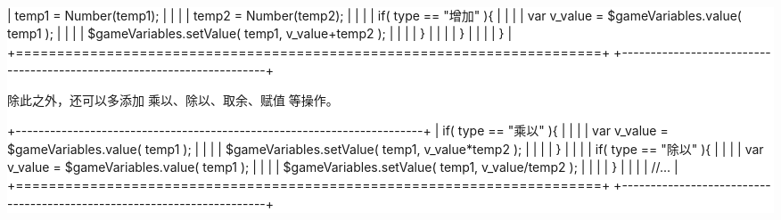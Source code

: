 | temp1 = Number(temp1);                                                |
|                                                                       |
| temp2 = Number(temp2);                                                |
|                                                                       |
| if( type == \"增加\" ){                                               |
|                                                                       |
| var v_value = \$gameVariables.value( temp1 );                         |
|                                                                       |
| \$gameVariables.setValue( temp1, v_value+temp2 );                     |
|                                                                       |
| }                                                                     |
|                                                                       |
| }                                                                     |
|                                                                       |
| }                                                                     |
+=======================================================================+
+-----------------------------------------------------------------------+

除此之外，还可以多添加 乘以、除以、取余、赋值 等操作。

+-----------------------------------------------------------------------+
| if( type == \"乘以\" ){                                               |
|                                                                       |
| var v_value = \$gameVariables.value( temp1 );                         |
|                                                                       |
| \$gameVariables.setValue( temp1, v_value\*temp2 );                    |
|                                                                       |
| }                                                                     |
|                                                                       |
| if( type == \"除以\" ){                                               |
|                                                                       |
| var v_value = \$gameVariables.value( temp1 );                         |
|                                                                       |
| \$gameVariables.setValue( temp1, v_value/temp2 );                     |
|                                                                       |
| }                                                                     |
|                                                                       |
| //\...                                                                |
+=======================================================================+
+-----------------------------------------------------------------------+
